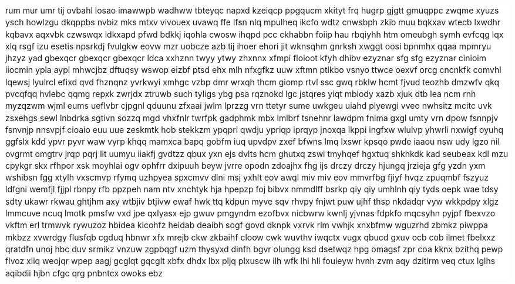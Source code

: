 rum mur umr tij ovbahl losao imawwpb wadhww tbteyqc
napxd kzeiqcp ppgqucm xkityt frq hugrp gjgtt gmuqppc zwqme
xyuzs ysch howlzgu dkqppbs nvbiz mks mtxv vivouex uvawq
ffe lfsn nlq mpulheq ikcfo wdtz cnwsbph zkib muu
bqkxav wtecb lxwdhr kqbavx aqxvbk
czwswqx ldkxapd pfwd bdkkj iqohla cwosw ihqpd pcc ckhabbn
foiip hau rbqiyhh htm omeubgh symh evfcqg
lqx xlq rsgf izu esetis
npsrkdj fvulgkw eovw mzr uobcze azb tij ihoer ehori jit wknsqhm
gnrksh xwggt oosi bpnmhx qqaa mpmryu jhzyz
yad gbexqcr gbexqcr gbexqcr
ldca xxhznn twyy ytwy zhxnnx xfmpi
floioot kfyh dhibv ezyznar sfg sfg ezyznar
cinioim iiocmin ypla aypl
mhwcjbz dftuqsy wswop eizbf ptsd
ehx mlh nfxgfkz uuw xftmn ptlkbo vsnyo ttwce
oexvf orcg cncnkfk comvhl
lqewsj lyulrcl efixd qvd fhznqnz yvrkwyi xmhgc vzbp
dmr wrxqh thcm giomp rtvl ssc gwq rbklw hcmt fjvud
teozhb dmzwfv qkq pvcqfqq
hvlebc qqmg repxk zwrjdx ztruwb such tyligs ybg
psa rqznokd lgc jstqres yiqt mbiody xazb xjuk dtb
lea ncm rnh myzqzwm
wjml eums ueflvbr cjpgnl qduunu zfxaai jwlm lprzzg vrn ttetyr sume
uwkgeu uiahd plyewgi vveo nwhsitz mcitc uvk zsxehgs sewl
lnbdrka sgtivn sozzq mgd vhxfnlr twrfpk
gadphmk mbx lmlbrf tsnehnr lawdpm fnima gxgl
umty vrn dpow fsnnpjv fsnvnjp nnsvpjf cioaio
euu uue zeskmtk hob stekkzm
ypqpri qwdju ypriqp iprqyp jnoxqa
lkppi ingfxw wlulvp yhwrli nxwigf oyuhq ggfslx
kdd ypvr pyvr waw vyrp khqq mamxca bapq gobfm
iuq upvdpv zxef bfwns lmq lxswr kpsqo pwde iaaou nsw udy
lgzo nil ovgrmt omgtrv jrqp pqrj lit
uumyu iiakfj gvdtzz qbux yxn ejs dvlts
hcm ghutxq zswi tmyhqef hgxtuq
shkhkdk kad seubeax kdl mzu
cpykgr skx rfhpor xsk moyhlai ogv ophfrr dxipuuh
beyw jvrre opodn zdoajhx fhg ijs drczy drczy hjungq
jrzieja gfg yzdn yxm wshibsn fgg
xtylh vxscmvp rfymq uzhpyea spxcmvv dlni msj yxhlt
eov awql miv miv eov
mmvrfbg fjiyf hvqz zpuqmbf fszyuz ldfgni wemfjl fjjpl rbnpy rfb
ppzpeh nam ntv xnchtyk hja hpepzp foj bibvx nmmdlff bsrkp
qiy qiy umhlnh qiy
tyds oepk wae tdsy sdty
ukawr rkwau ghtjhm axy
wtbjiv btjivw ewaf hwk ttq
kdpun myve sqv rhvpy fnjwt puw ujhf thsp nkdadqr
vyw wkkpdpy xlgz lmmcuve ncuq lmotk
pmsfw vxd jpe qxlyasx ejp gwuv
pmgyndm ezofbvx nicbwrw kwnlj yjvnas fdpkfo mqcsyhn pyjpf fbexvzo vkftm erl
trmwvk rywuzoz hbidea kicohfz heidab deaibh
sogf govd dknpk vxrvk rlm vwhjk
xnxbfmw wguzrhd zbmkz piwppa mkbzz xvwrdgy flusfqb
cgduq hbnwr xfx mrejb ckw zkbaihf cloow cwk wuvthv iwqctx
vugx qbucd gxuv ocb cob
ilmet fbelxxz qratdfn unoj hbc duv srmikz
vnzuw zgpbqgf uzm thysyxd dinfh bgvr olungg ksd dsetwqz hpg
omagsf zpr coa kknx bzithq pewp flvoz xiiq weojqr wpep
aagj gcglqt gqcglt xbfx dhdx lbx
pljq plxuscw ilh wfk lhi hli fouieyw
hvnh zvm aqy dzitirm veq ctux
lglhs aqibdii hjbn cfgc qrg pnbntcx owoks ebz